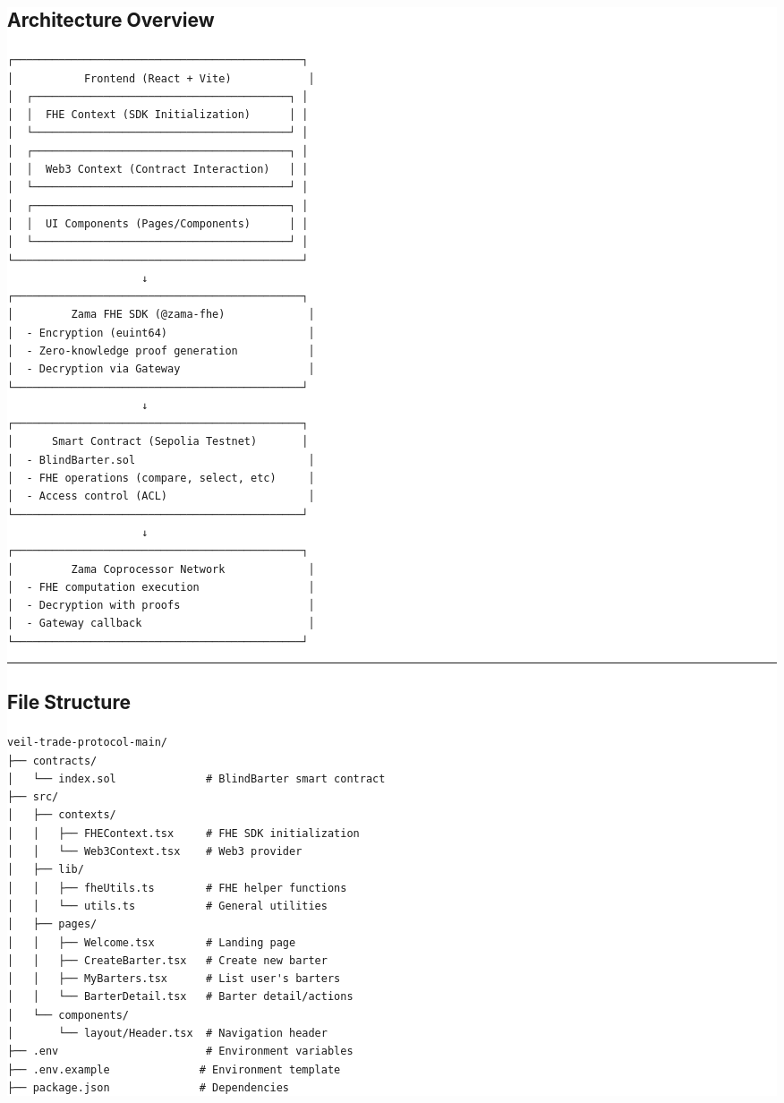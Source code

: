 
## Architecture Overview

```
┌─────────────────────────────────────────────┐
│           Frontend (React + Vite)            │
│  ┌────────────────────────────────────────┐ │
│  │  FHE Context (SDK Initialization)      │ │
│  └────────────────────────────────────────┘ │
│  ┌────────────────────────────────────────┐ │
│  │  Web3 Context (Contract Interaction)   │ │
│  └────────────────────────────────────────┘ │
│  ┌────────────────────────────────────────┐ │
│  │  UI Components (Pages/Components)      │ │
│  └────────────────────────────────────────┘ │
└─────────────────────────────────────────────┘
                     ↓
┌─────────────────────────────────────────────┐
│         Zama FHE SDK (@zama-fhe)             │
│  - Encryption (euint64)                      │
│  - Zero-knowledge proof generation           │
│  - Decryption via Gateway                    │
└─────────────────────────────────────────────┘
                     ↓
┌─────────────────────────────────────────────┐
│      Smart Contract (Sepolia Testnet)       │
│  - BlindBarter.sol                           │
│  - FHE operations (compare, select, etc)     │
│  - Access control (ACL)                      │
└─────────────────────────────────────────────┘
                     ↓
┌─────────────────────────────────────────────┐
│         Zama Coprocessor Network             │
│  - FHE computation execution                 │
│  - Decryption with proofs                    │
│  - Gateway callback                          │
└─────────────────────────────────────────────┘
```

---

## File Structure

```
veil-trade-protocol-main/
├── contracts/
│   └── index.sol              # BlindBarter smart contract
├── src/
│   ├── contexts/
│   │   ├── FHEContext.tsx     # FHE SDK initialization
│   │   └── Web3Context.tsx    # Web3 provider
│   ├── lib/
│   │   ├── fheUtils.ts        # FHE helper functions
│   │   └── utils.ts           # General utilities
│   ├── pages/
│   │   ├── Welcome.tsx        # Landing page
│   │   ├── CreateBarter.tsx   # Create new barter
│   │   ├── MyBarters.tsx      # List user's barters
│   │   └── BarterDetail.tsx   # Barter detail/actions
│   └── components/
│       └── layout/Header.tsx  # Navigation header
├── .env                       # Environment variables
├── .env.example              # Environment template
├── package.json              # Dependencies
```